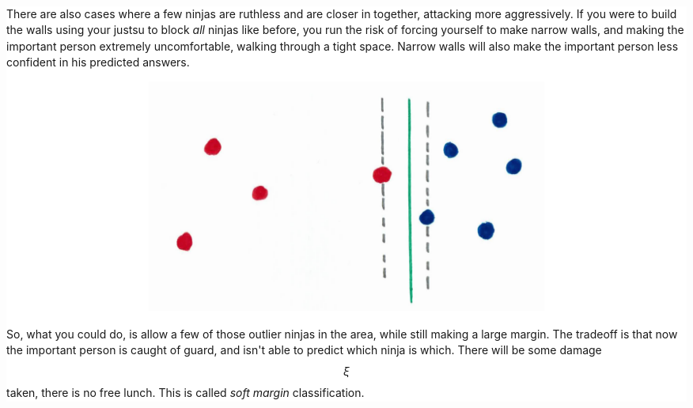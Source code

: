 There are also cases where a few ninjas are ruthless and are closer in together, attacking more aggressively. If you were to build the walls using your justsu to block *all* ninjas like before, you run the risk of forcing yourself to make narrow walls, and making the important person extremely uncomfortable, walking through a tight space. Narrow walls will also make the important person less confident in his predicted answers.

<p>
<figure><center><img src="/images/SVM/narrow_walls.jpg" style="width: 500px;"/></center></figure>
</p>
  
So, what you could do, is allow a few of those outlier ninjas in the area, while still making a large margin. The tradeoff is that now the important person is caught of guard, and isn't able to predict which ninja is which. There will be some damage $$\xi$$ taken, there is no free lunch. This is called *soft margin* classification.

  
<p>